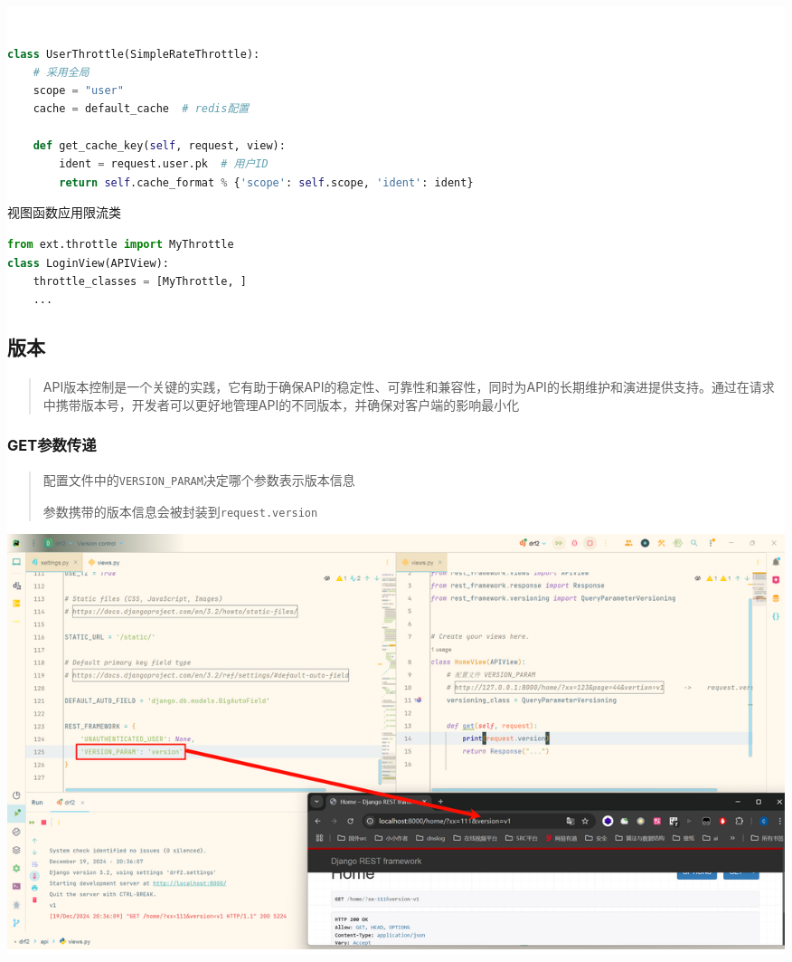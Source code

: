 ```python


class UserThrottle(SimpleRateThrottle):
    # 采用全局
    scope = "user"
    cache = default_cache  # redis配置

    def get_cache_key(self, request, view):
        ident = request.user.pk  # 用户ID
        return self.cache_format % {'scope': self.scope, 'ident': ident}

```

视图函数应用限流类

```python
from ext.throttle import MyThrottle
class LoginView(APIView):
    throttle_classes = [MyThrottle, ]
	...
```



## 版本

> API版本控制是一个关键的实践，它有助于确保API的稳定性、可靠性和兼容性，同时为API的长期维护和演进提供支持。通过在请求中携带版本号，开发者可以更好地管理API的不同版本，并确保对客户端的影响最小化

### GET参数传递

> 配置文件中的`VERSION_PARAM`决定哪个参数表示版本信息
>
> 参数携带的版本信息会被封装到`request.version`

![image-20241219203724421](/post/Python/DRF/image-20241219203724421.png)
